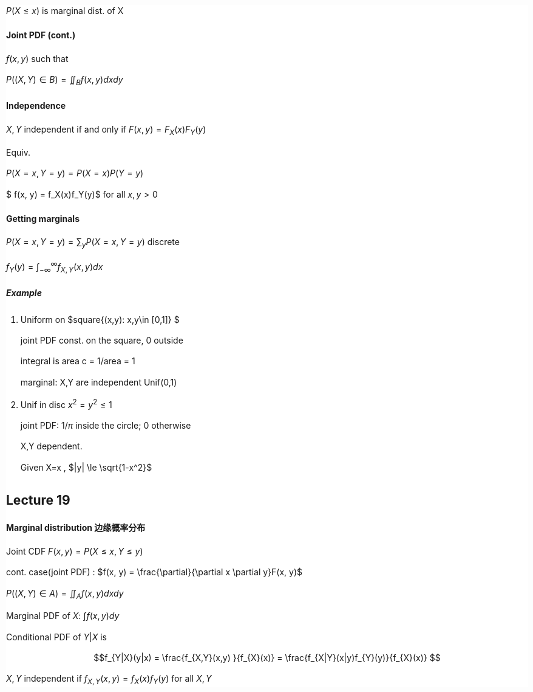 $P(X\le x)$ is marginal dist. of X

#### Joint PDF (cont.)

$f(x, y)$ such that 

$P((X,Y)\in B) = \iint_{B} f(x, y)dxdy$ 

#### Independence

$X,Y$ independent if and only if $F(x,y) = F_X(x)F_Y(y)$

Equiv. 

$P(X=x, Y=y) = P(X=x)P(Y=y)$

$ f(x, y) = f_X(x)f_Y(y)$ for all $x, y >0$

#### Getting marginals

$P(X=x, Y=y) = \sum_y P(X=x, Y=y)$ discrete

$f_Y(y) = \int_{-\infty}^{\infty} f_{X,Y}(x,y)dx$

##### Example

1. Uniform on $square\{(x,y): x,y\in [0,1]\} $

   joint PDF const. on the square, 0 outside

   integral is area c = 1/area = 1

   marginal:  X,Y are independent Unif(0,1)

2. Unif in disc $x^2 = y^2 \le 1$ 

   joint PDF: $1/\pi$ inside the circle; 0 otherwise

   X,Y dependent. 

   Given X=x , $|y| \le \sqrt{1-x^2}$ 

## Lecture 19

#### Marginal distribution 边缘概率分布

Joint CDF $F(x,y) = P(X\le x, Y\le y)$ 

cont. case(joint PDF) : $f(x, y) = \frac{\partial}{\partial x \partial y}F(x, y)$ 

$P((X, Y) \in A) = \iint_{A} f(x,y)dxdy$ 

Marginal PDF of $X$: $\int f(x,y)dy$ 

Conditional PDF of $Y|X$ is 

$$f_{Y|X}(y|x) = \frac{f_{X,Y}(x,y) }{f_{X}(x)}  = \frac{f_{X|Y}(x|y)f_{Y}(y)}{f_{X}(x)} $$

$X, Y$ independent if $f_{X,Y}(x,y) = f_X(x)f_Y(y)$ for all $X,Y$



